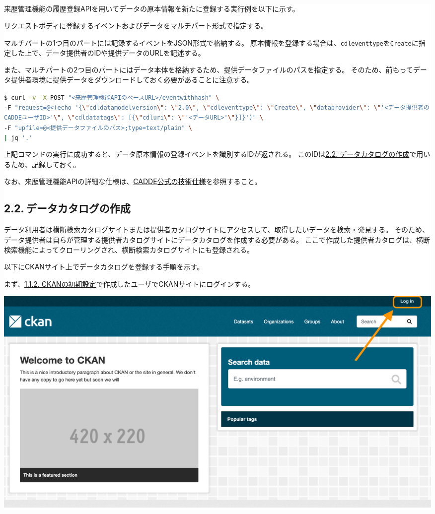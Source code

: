 来歴管理機能の履歴登録APIを用いてデータの原本情報を新たに登録する実行例を以下に示す。

リクエストボディに登録するイベントおよびデータをマルチパート形式で指定する。

マルチパートの1つ目のパートには記録するイベントをJSON形式で格納する。
原本情報を登録する場合は、`cdleventtype`を`Create`に指定した上で、データ提供者のIDや提供データのURLを記述する。

また、マルチパートの2つ目のパートにはデータ本体を格納するため、提供データファイルのパスを指定する。
そのため、前もってデータ提供者環境に提供データをダウンロードしておく必要があることに注意する。

```bash
$ curl -v -X POST "<来歴管理機能APIのベースURL>/eventwithhash" \
-F "request=@<(echo '{\"cdldatamodelversion\": \"2.0\", \"cdleventtype\": \"Create\", \"dataprovider\": \"'<データ提供者のCADDEユーザID>'\", \"cdldatatags\": [{\"cdluri\": \"'<データURL>'\"}]}')" \
-F "upfile=@<提供データファイルのパス>;type=text/plain" \
| jq '.'
```

上記コマンドの実行に成功すると、データ原本情報の登録イベントを識別するIDが返される。
このIDは[2.2. データカタログの作成](#22-データカタログの作成)で用いるため、記録しておく。

なお、来歴管理機能APIの詳細な仕様は、[CADDE公式の技術仕様](https://github.com/CADDE-sip/documents)を参照すること。


## 2.2. データカタログの作成

データ利用者は横断検索カタログサイトまたは提供者カタログサイトにアクセスして、取得したいデータを検索・発見する。
そのため、データ提供者は自らが管理する提供者カタログサイトにデータカタログを作成する必要がある。
ここで作成した提供者カタログは、横断検索機能によってクローリングされ、横断検索カタログサイトにも登録される。

以下にCKANサイト上でデータカタログを登録する手順を示す。

まず、[1.1.2. CKANの初期設定](#112-ckanの初期設定)で作成したユーザでCKANサイトにログインする。

![カタログサイトトップページ](./images/ckan_go_to_login.png)
